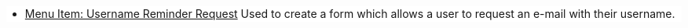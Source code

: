- [Menu Item: Username Reminder Request](https://docs.joomla.org/Help4.x:Menu_Item:_Username_Reminder_Request/en "Help4.x:Menu Item: Username Reminder Request/en") Used to create a form which allows a user to request an e-mail with their username.
